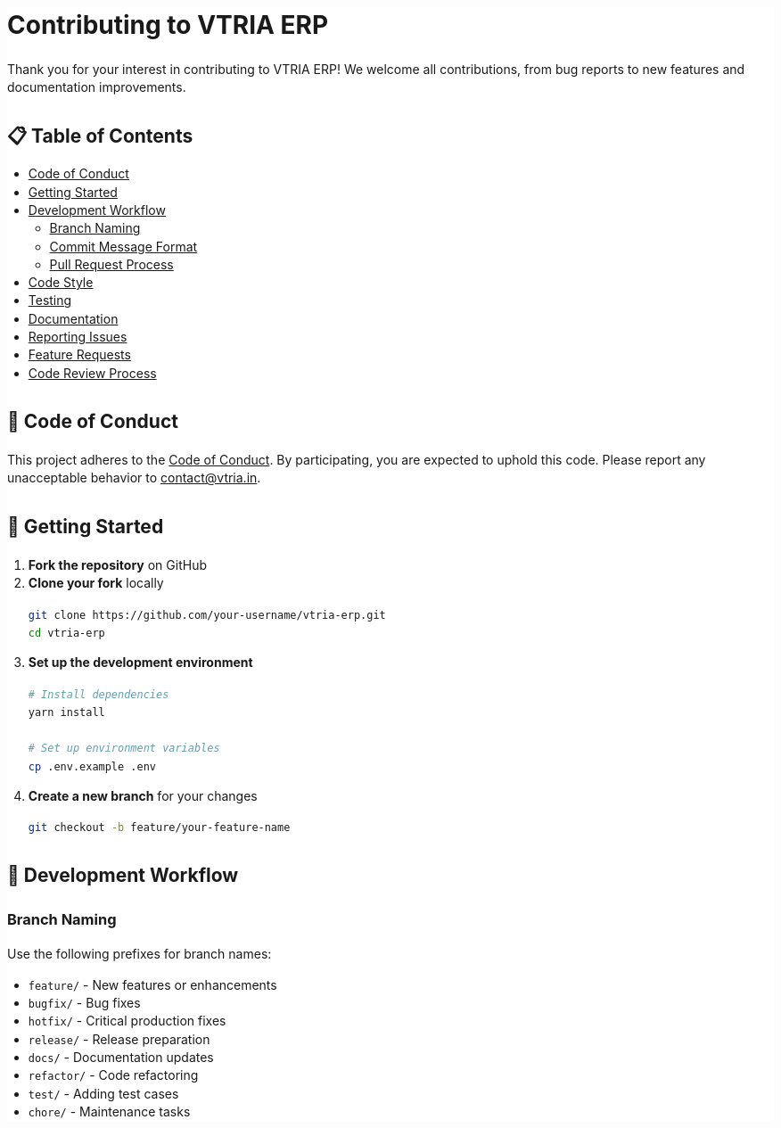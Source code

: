 # Contributing to VTRIA ERP

Thank you for your interest in contributing to VTRIA ERP! We welcome all contributions, from bug reports to new features and documentation improvements.

## 📋 Table of Contents
- [Code of Conduct](#-code-of-conduct)
- [Getting Started](#-getting-started)
- [Development Workflow](#-development-workflow)
  - [Branch Naming](#branch-naming)
  - [Commit Message Format](#commit-message-format)
  - [Pull Request Process](#-pull-request-process)
- [Code Style](#-code-style)
- [Testing](#-testing)
- [Documentation](#-documentation)
- [Reporting Issues](#-reporting-issues)
- [Feature Requests](#-feature-requests)
- [Code Review Process](#-code-review-process)

## 📜 Code of Conduct

This project adheres to the [Code of Conduct](CODE_OF_CONDUCT.md). By participating, you are expected to uphold this code. Please report any unacceptable behavior to [contact@vtria.in](mailto:contact@vtria.in).

## 🚀 Getting Started

1. **Fork the repository** on GitHub
2. **Clone your fork** locally
   ```bash
   git clone https://github.com/your-username/vtria-erp.git
   cd vtria-erp
   ```
3. **Set up the development environment**
   ```bash
   # Install dependencies
   yarn install
   
   # Set up environment variables
   cp .env.example .env
   ```
4. **Create a new branch** for your changes
   ```bash
   git checkout -b feature/your-feature-name
   ```

## 🔄 Development Workflow

### Branch Naming
Use the following prefixes for branch names:
- `feature/` - New features or enhancements
- `bugfix/` - Bug fixes
- `hotfix/` - Critical production fixes
- `release/` - Release preparation
- `docs/` - Documentation updates
- `refactor/` - Code refactoring
- `test/` - Adding test cases
- `chore/` - Maintenance tasks
